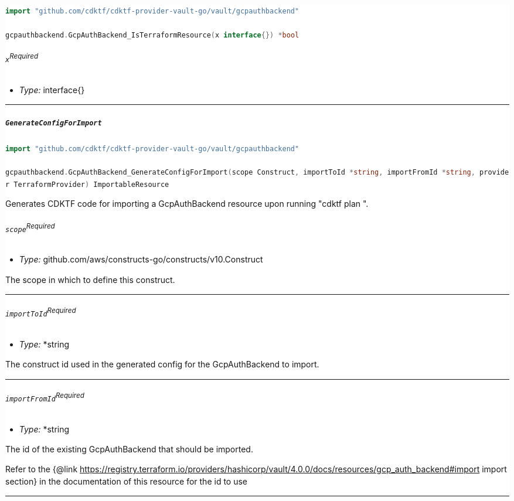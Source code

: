 ```go
import "github.com/cdktf/cdktf-provider-vault-go/vault/gcpauthbackend"

gcpauthbackend.GcpAuthBackend_IsTerraformResource(x interface{}) *bool
```

###### `x`<sup>Required</sup> <a name="x" id="@cdktf/provider-vault.gcpAuthBackend.GcpAuthBackend.isTerraformResource.parameter.x"></a>

- *Type:* interface{}

---

##### `GenerateConfigForImport` <a name="GenerateConfigForImport" id="@cdktf/provider-vault.gcpAuthBackend.GcpAuthBackend.generateConfigForImport"></a>

```go
import "github.com/cdktf/cdktf-provider-vault-go/vault/gcpauthbackend"

gcpauthbackend.GcpAuthBackend_GenerateConfigForImport(scope Construct, importToId *string, importFromId *string, provider TerraformProvider) ImportableResource
```

Generates CDKTF code for importing a GcpAuthBackend resource upon running "cdktf plan <stack-name>".

###### `scope`<sup>Required</sup> <a name="scope" id="@cdktf/provider-vault.gcpAuthBackend.GcpAuthBackend.generateConfigForImport.parameter.scope"></a>

- *Type:* github.com/aws/constructs-go/constructs/v10.Construct

The scope in which to define this construct.

---

###### `importToId`<sup>Required</sup> <a name="importToId" id="@cdktf/provider-vault.gcpAuthBackend.GcpAuthBackend.generateConfigForImport.parameter.importToId"></a>

- *Type:* *string

The construct id used in the generated config for the GcpAuthBackend to import.

---

###### `importFromId`<sup>Required</sup> <a name="importFromId" id="@cdktf/provider-vault.gcpAuthBackend.GcpAuthBackend.generateConfigForImport.parameter.importFromId"></a>

- *Type:* *string

The id of the existing GcpAuthBackend that should be imported.

Refer to the {@link https://registry.terraform.io/providers/hashicorp/vault/4.0.0/docs/resources/gcp_auth_backend#import import section} in the documentation of this resource for the id to use

---